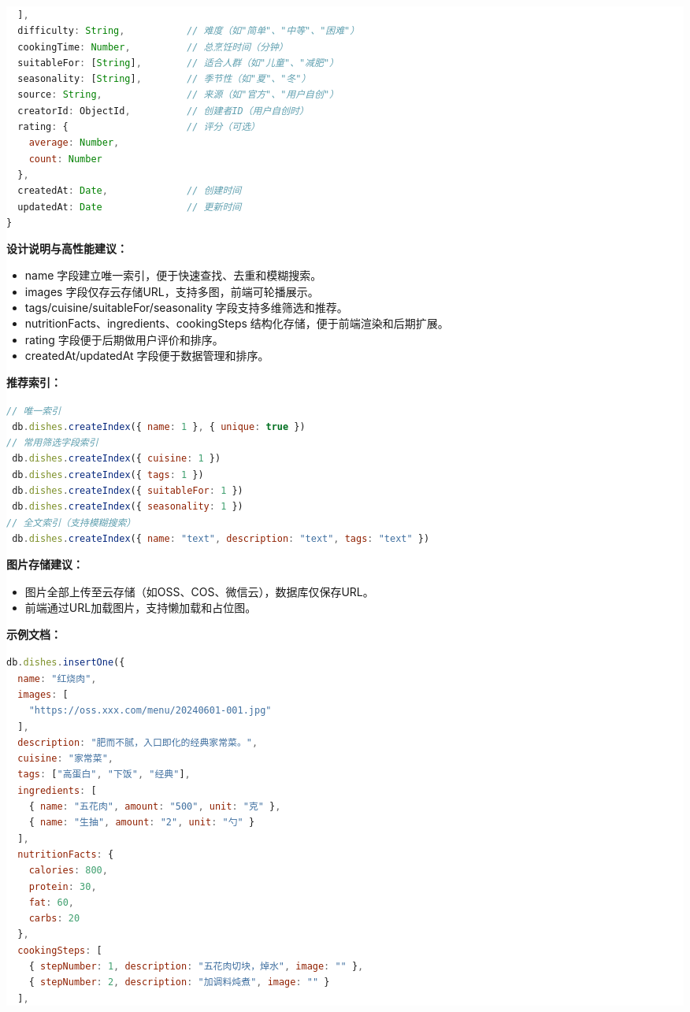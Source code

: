 ```javascript
  ],
  difficulty: String,           // 难度（如"简单"、"中等"、"困难"）
  cookingTime: Number,          // 总烹饪时间（分钟）
  suitableFor: [String],        // 适合人群（如"儿童"、"减肥"）
  seasonality: [String],        // 季节性（如"夏"、"冬"）
  source: String,               // 来源（如"官方"、"用户自创"）
  creatorId: ObjectId,          // 创建者ID（用户自创时）
  rating: {                     // 评分（可选）
    average: Number,
    count: Number
  },
  createdAt: Date,              // 创建时间
  updatedAt: Date               // 更新时间
}
```

**设计说明与高性能建议：**
- name 字段建立唯一索引，便于快速查找、去重和模糊搜索。
- images 字段仅存云存储URL，支持多图，前端可轮播展示。
- tags/cuisine/suitableFor/seasonality 字段支持多维筛选和推荐。
- nutritionFacts、ingredients、cookingSteps 结构化存储，便于前端渲染和后期扩展。
- rating 字段便于后期做用户评价和排序。
- createdAt/updatedAt 字段便于数据管理和排序。

**推荐索引：**
```js
// 唯一索引
 db.dishes.createIndex({ name: 1 }, { unique: true })
// 常用筛选字段索引
 db.dishes.createIndex({ cuisine: 1 })
 db.dishes.createIndex({ tags: 1 })
 db.dishes.createIndex({ suitableFor: 1 })
 db.dishes.createIndex({ seasonality: 1 })
// 全文索引（支持模糊搜索）
 db.dishes.createIndex({ name: "text", description: "text", tags: "text" })
```

**图片存储建议：**
- 图片全部上传至云存储（如OSS、COS、微信云），数据库仅保存URL。
- 前端通过URL加载图片，支持懒加载和占位图。

**示例文档：**
```js
db.dishes.insertOne({
  name: "红烧肉",
  images: [
    "https://oss.xxx.com/menu/20240601-001.jpg"
  ],
  description: "肥而不腻，入口即化的经典家常菜。",
  cuisine: "家常菜",
  tags: ["高蛋白", "下饭", "经典"],
  ingredients: [
    { name: "五花肉", amount: "500", unit: "克" },
    { name: "生抽", amount: "2", unit: "勺" }
  ],
  nutritionFacts: {
    calories: 800,
    protein: 30,
    fat: 60,
    carbs: 20
  },
  cookingSteps: [
    { stepNumber: 1, description: "五花肉切块，焯水", image: "" },
    { stepNumber: 2, description: "加调料炖煮", image: "" }
  ],
```